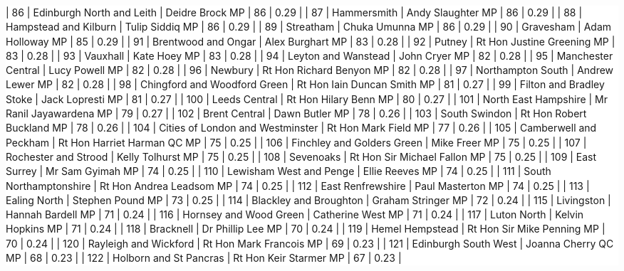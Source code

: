 | 86 | Edinburgh North and Leith | Deidre Brock MP | 86 | 0.29 |
| 87 | Hammersmith | Andy Slaughter MP | 86 | 0.29 |
| 88 | Hampstead and Kilburn | Tulip Siddiq MP | 86 | 0.29 |
| 89 | Streatham | Chuka Umunna MP | 86 | 0.29 |
| 90 | Gravesham | Adam Holloway MP | 85 | 0.29 |
| 91 | Brentwood and Ongar | Alex Burghart MP | 83 | 0.28 |
| 92 | Putney | Rt Hon Justine Greening MP | 83 | 0.28 |
| 93 | Vauxhall | Kate Hoey MP | 83 | 0.28 |
| 94 | Leyton and Wanstead | John Cryer MP | 82 | 0.28 |
| 95 | Manchester Central | Lucy Powell MP | 82 | 0.28 |
| 96 | Newbury | Rt Hon Richard Benyon MP | 82 | 0.28 |
| 97 | Northampton South | Andrew Lewer MP | 82 | 0.28 |
| 98 | Chingford and Woodford Green | Rt Hon Iain Duncan Smith MP | 81 | 0.27 |
| 99 | Filton and Bradley Stoke | Jack Lopresti MP | 81 | 0.27 |
| 100 | Leeds Central | Rt Hon Hilary Benn MP | 80 | 0.27 |
| 101 | North East Hampshire | Mr Ranil Jayawardena MP | 79 | 0.27 |
| 102 | Brent Central | Dawn Butler MP | 78 | 0.26 |
| 103 | South Swindon | Rt Hon Robert Buckland MP | 78 | 0.26 |
| 104 | Cities of London and Westminster | Rt Hon Mark Field MP | 77 | 0.26 |
| 105 | Camberwell and Peckham | Rt Hon Harriet Harman QC MP | 75 | 0.25 |
| 106 | Finchley and Golders Green | Mike Freer MP | 75 | 0.25 |
| 107 | Rochester and Strood | Kelly Tolhurst MP | 75 | 0.25 |
| 108 | Sevenoaks | Rt Hon Sir Michael Fallon MP | 75 | 0.25 |
| 109 | East Surrey | Mr Sam Gyimah MP | 74 | 0.25 |
| 110 | Lewisham West and Penge | Ellie Reeves MP | 74 | 0.25 |
| 111 | South Northamptonshire | Rt Hon Andrea Leadsom MP | 74 | 0.25 |
| 112 | East Renfrewshire | Paul Masterton MP | 74 | 0.25 |
| 113 | Ealing North | Stephen Pound MP | 73 | 0.25 |
| 114 | Blackley and Broughton | Graham Stringer MP | 72 | 0.24 |
| 115 | Livingston | Hannah Bardell MP | 71 | 0.24 |
| 116 | Hornsey and Wood Green | Catherine West MP | 71 | 0.24 |
| 117 | Luton North | Kelvin Hopkins MP | 71 | 0.24 |
| 118 | Bracknell | Dr Phillip Lee MP | 70 | 0.24 |
| 119 | Hemel Hempstead | Rt Hon Sir Mike Penning MP | 70 | 0.24 |
| 120 | Rayleigh and Wickford | Rt Hon Mark Francois MP | 69 | 0.23 |
| 121 | Edinburgh South West | Joanna Cherry QC MP | 68 | 0.23 |
| 122 | Holborn and St Pancras | Rt Hon Keir Starmer MP | 67 | 0.23 |